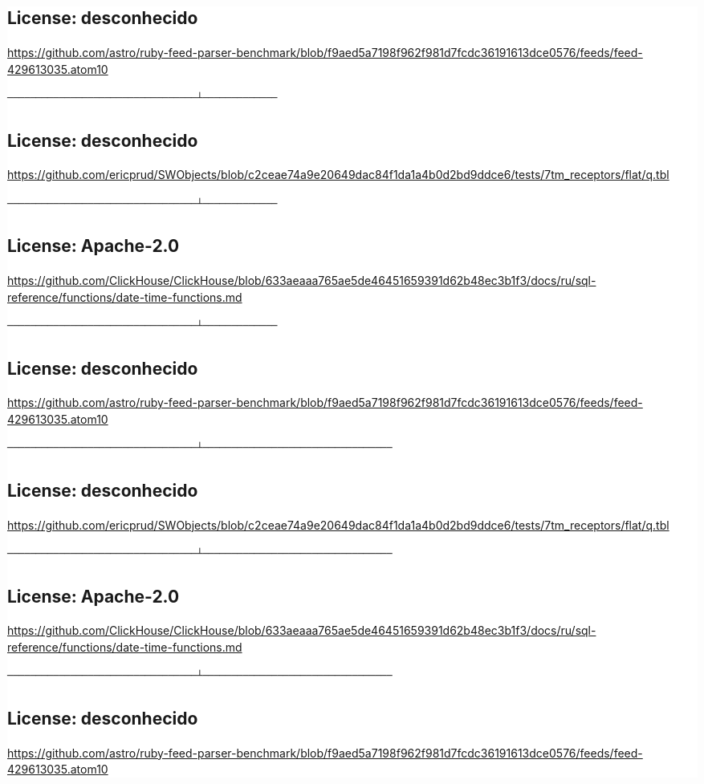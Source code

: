 ## License: desconhecido
https://github.com/astro/ruby-feed-parser-benchmark/blob/f9aed5a7198f962f981d7fcdc36191613dce0576/feeds/feed-429613035.atom10

```
─────────────────────────────────┴─────────────
```


## License: desconhecido
https://github.com/ericprud/SWObjects/blob/c2ceae74a9e20649dac84f1da1a4b0d2bd9ddce6/tests/7tm_receptors/flat/q.tbl

```
─────────────────────────────────┴─────────────
```


## License: Apache-2.0
https://github.com/ClickHouse/ClickHouse/blob/633aeaaa765ae5de46451659391d62b48ec3b1f3/docs/ru/sql-reference/functions/date-time-functions.md

```
─────────────────────────────────┴─────────────
```


## License: desconhecido
https://github.com/astro/ruby-feed-parser-benchmark/blob/f9aed5a7198f962f981d7fcdc36191613dce0576/feeds/feed-429613035.atom10

```
─────────────────────────────────┴─────────────────────────────────
```


## License: desconhecido
https://github.com/ericprud/SWObjects/blob/c2ceae74a9e20649dac84f1da1a4b0d2bd9ddce6/tests/7tm_receptors/flat/q.tbl

```
─────────────────────────────────┴─────────────────────────────────
```


## License: Apache-2.0
https://github.com/ClickHouse/ClickHouse/blob/633aeaaa765ae5de46451659391d62b48ec3b1f3/docs/ru/sql-reference/functions/date-time-functions.md

```
─────────────────────────────────┴─────────────────────────────────
```


## License: desconhecido
https://github.com/astro/ruby-feed-parser-benchmark/blob/f9aed5a7198f962f981d7fcdc36191613dce0576/feeds/feed-429613035.atom10
